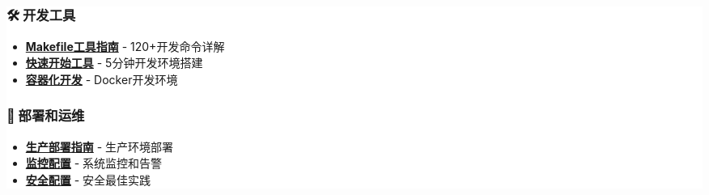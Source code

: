 ### 🛠️ 开发工具
- **[Makefile工具指南](../project/TOOLS.md)** - 120+开发命令详解
- **[快速开始工具](../how-to/QUICKSTART_TOOLS.md)** - 5分钟开发环境搭建
- **[容器化开发](../how-to/STAGING_ENVIRONMENT.md)** - Docker开发环境

### 🚀 部署和运维
- **[生产部署指南](../ops/PRODUCTION_READINESS_PLAN.md)** - 生产环境部署
- **[监控配置](../ops/MONITORING.md)** - 系统监控和告警
- **[安全配置](../maintenance/SECURITY_AUDIT_GUIDE.md)** - 安全最佳实践
